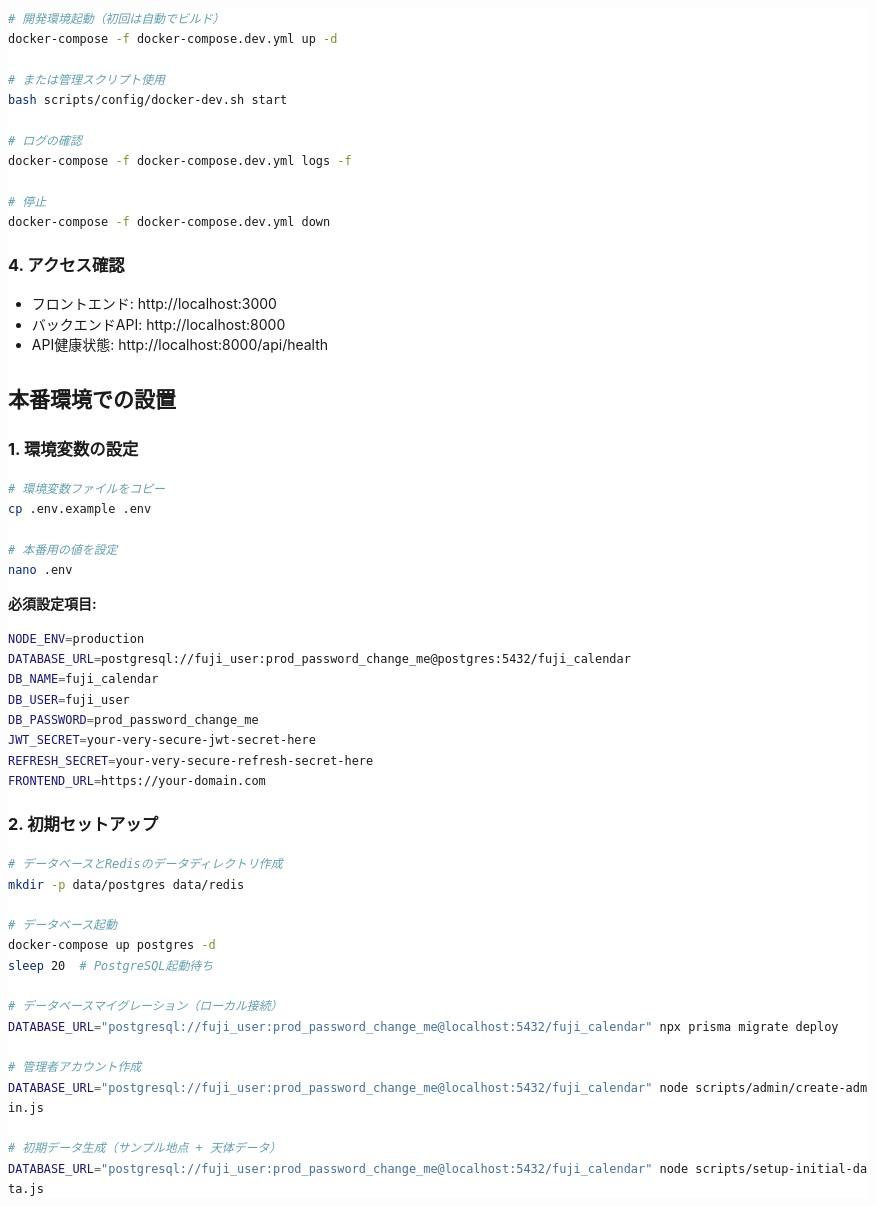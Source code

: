 ```bash
# 開発環境起動（初回は自動でビルド）
docker-compose -f docker-compose.dev.yml up -d

# または管理スクリプト使用
bash scripts/config/docker-dev.sh start

# ログの確認
docker-compose -f docker-compose.dev.yml logs -f

# 停止
docker-compose -f docker-compose.dev.yml down
```

### 4. アクセス確認

- フロントエンド: http://localhost:3000
- バックエンドAPI: http://localhost:8000
- API健康状態: http://localhost:8000/api/health

## 本番環境での設置

### 1. 環境変数の設定

```bash
# 環境変数ファイルをコピー
cp .env.example .env

# 本番用の値を設定
nano .env
```

**必須設定項目:**
```bash
NODE_ENV=production
DATABASE_URL=postgresql://fuji_user:prod_password_change_me@postgres:5432/fuji_calendar
DB_NAME=fuji_calendar
DB_USER=fuji_user
DB_PASSWORD=prod_password_change_me
JWT_SECRET=your-very-secure-jwt-secret-here
REFRESH_SECRET=your-very-secure-refresh-secret-here
FRONTEND_URL=https://your-domain.com
```

### 2. 初期セットアップ

```bash
# データベースとRedisのデータディレクトリ作成
mkdir -p data/postgres data/redis

# データベース起動
docker-compose up postgres -d
sleep 20  # PostgreSQL起動待ち

# データベースマイグレーション（ローカル接続）
DATABASE_URL="postgresql://fuji_user:prod_password_change_me@localhost:5432/fuji_calendar" npx prisma migrate deploy

# 管理者アカウント作成
DATABASE_URL="postgresql://fuji_user:prod_password_change_me@localhost:5432/fuji_calendar" node scripts/admin/create-admin.js

# 初期データ生成（サンプル地点 + 天体データ）
DATABASE_URL="postgresql://fuji_user:prod_password_change_me@localhost:5432/fuji_calendar" node scripts/setup-initial-data.js
```